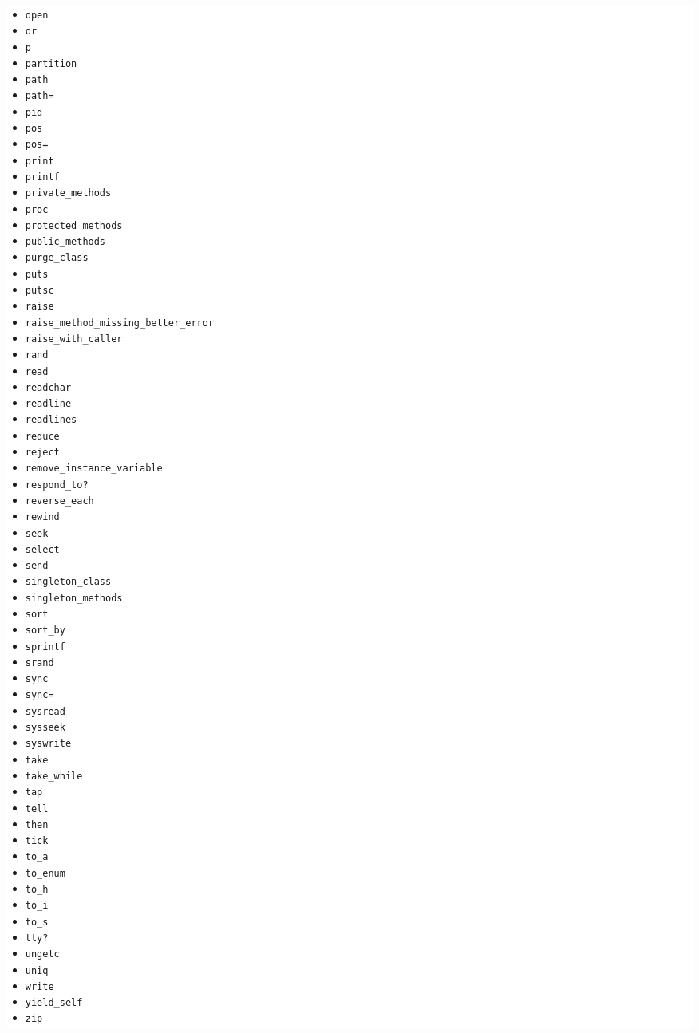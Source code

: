 * ```open```
* ```or```
* ```p```
* ```partition```
* ```path```
* ```path=```
* ```pid```
* ```pos```
* ```pos=```
* ```print```
* ```printf```
* ```private_methods```
* ```proc```
* ```protected_methods```
* ```public_methods```
* ```purge_class```
* ```puts```
* ```putsc```
* ```raise```
* ```raise_method_missing_better_error```
* ```raise_with_caller```
* ```rand```
* ```read```
* ```readchar```
* ```readline```
* ```readlines```
* ```reduce```
* ```reject```
* ```remove_instance_variable```
* ```respond_to?```
* ```reverse_each```
* ```rewind```
* ```seek```
* ```select```
* ```send```
* ```singleton_class```
* ```singleton_methods```
* ```sort```
* ```sort_by```
* ```sprintf```
* ```srand```
* ```sync```
* ```sync=```
* ```sysread```
* ```sysseek```
* ```syswrite```
* ```take```
* ```take_while```
* ```tap```
* ```tell```
* ```then```
* ```tick```
* ```to_a```
* ```to_enum```
* ```to_h```
* ```to_i```
* ```to_s```
* ```tty?```
* ```ungetc```
* ```uniq```
* ```write```
* ```yield_self```
* ```zip```
